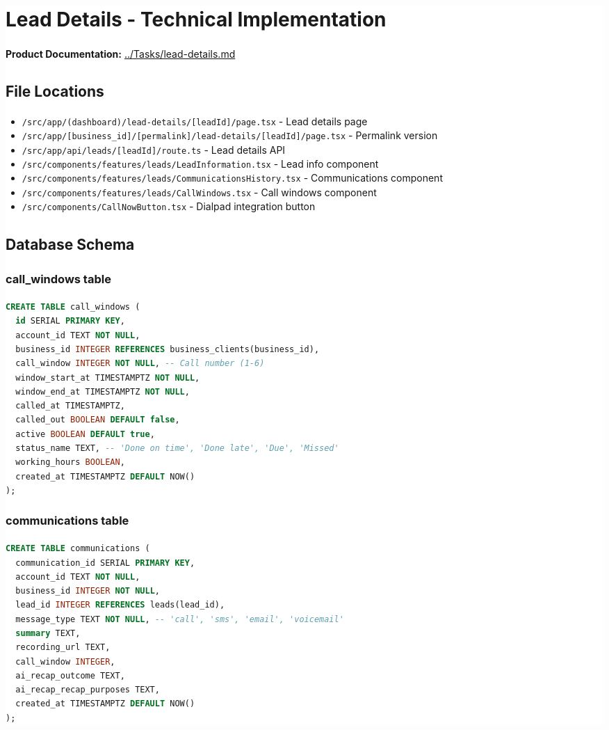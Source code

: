 # Lead Details - Technical Implementation

**Product Documentation:** [../Tasks/lead-details.md](../Tasks/lead-details.md)

## File Locations
- `/src/app/(dashboard)/lead-details/[leadId]/page.tsx` - Lead details page
- `/src/app/[business_id]/[permalink]/lead-details/[leadId]/page.tsx` - Permalink version
- `/src/app/api/leads/[leadId]/route.ts` - Lead details API
- `/src/components/features/leads/LeadInformation.tsx` - Lead info component
- `/src/components/features/leads/CommunicationsHistory.tsx` - Communications component
- `/src/components/features/leads/CallWindows.tsx` - Call windows component
- `/src/components/CallNowButton.tsx` - Dialpad integration button

## Database Schema

### call_windows table
```sql
CREATE TABLE call_windows (
  id SERIAL PRIMARY KEY,
  account_id TEXT NOT NULL,
  business_id INTEGER REFERENCES business_clients(business_id),
  call_window INTEGER NOT NULL, -- Call number (1-6)
  window_start_at TIMESTAMPTZ NOT NULL,
  window_end_at TIMESTAMPTZ NOT NULL,
  called_at TIMESTAMPTZ,
  called_out BOOLEAN DEFAULT false,
  active BOOLEAN DEFAULT true,
  status_name TEXT, -- 'Done on time', 'Done late', 'Due', 'Missed'
  working_hours BOOLEAN,
  created_at TIMESTAMPTZ DEFAULT NOW()
);
```

### communications table
```sql
CREATE TABLE communications (
  communication_id SERIAL PRIMARY KEY,
  account_id TEXT NOT NULL,
  business_id INTEGER NOT NULL,
  lead_id INTEGER REFERENCES leads(lead_id),
  message_type TEXT NOT NULL, -- 'call', 'sms', 'email', 'voicemail'
  summary TEXT,
  recording_url TEXT,
  call_window INTEGER,
  ai_recap_outcome TEXT,
  ai_recap_recap_purposes TEXT,
  created_at TIMESTAMPTZ DEFAULT NOW()
);
```
